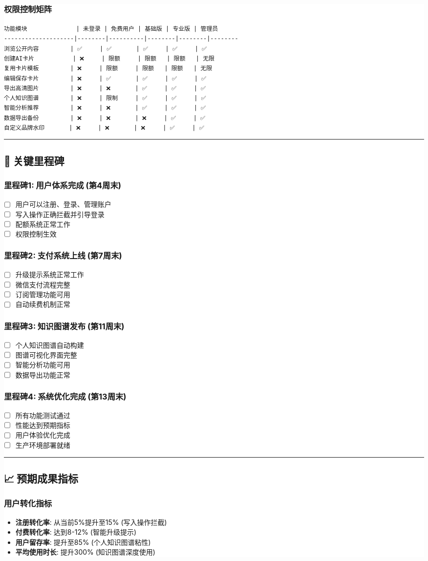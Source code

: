 ### 权限控制矩阵
```
功能模块              | 未登录 | 免费用户 | 基础版 | 专业版 | 管理员
--------------------|--------|----------|--------|--------|--------
浏览公开内容         | ✅     | ✅       | ✅     | ✅     | ✅
创建AI卡片           | ❌     | 限额     | 限额   | 限额   | 无限
复用卡片模板         | ❌     | 限额     | 限额   | 限额   | 无限
编辑保存卡片         | ❌     | ✅       | ✅     | ✅     | ✅
导出高清图片         | ❌     | ❌       | ✅     | ✅     | ✅
个人知识图谱         | ❌     | 限制     | ✅     | ✅     | ✅
智能分析推荐         | ❌     | ❌       | ✅     | ✅     | ✅
数据导出备份         | ❌     | ❌       | ❌     | ✅     | ✅
自定义品牌水印       | ❌     | ❌       | ❌     | ✅     | ✅
```

---

## 🎯 关键里程碑

### 里程碑1: 用户体系完成 (第4周末)
- [ ] 用户可以注册、登录、管理账户
- [ ] 写入操作正确拦截并引导登录
- [ ] 配额系统正常工作
- [ ] 权限控制生效

### 里程碑2: 支付系统上线 (第7周末)
- [ ] 升级提示系统正常工作
- [ ] 微信支付流程完整
- [ ] 订阅管理功能可用
- [ ] 自动续费机制正常

### 里程碑3: 知识图谱发布 (第11周末)
- [ ] 个人知识图谱自动构建
- [ ] 图谱可视化界面完整
- [ ] 智能分析功能可用
- [ ] 数据导出功能正常

### 里程碑4: 系统优化完成 (第13周末)
- [ ] 所有功能测试通过
- [ ] 性能达到预期指标
- [ ] 用户体验优化完成
- [ ] 生产环境部署就绪

---

## 📈 预期成果指标

### 用户转化指标
- **注册转化率**: 从当前5%提升至15% (写入操作拦截)
- **付费转化率**: 达到8-12% (智能升级提示)
- **用户留存率**: 提升至85% (个人知识图谱粘性)
- **平均使用时长**: 提升300% (知识图谱深度使用)
